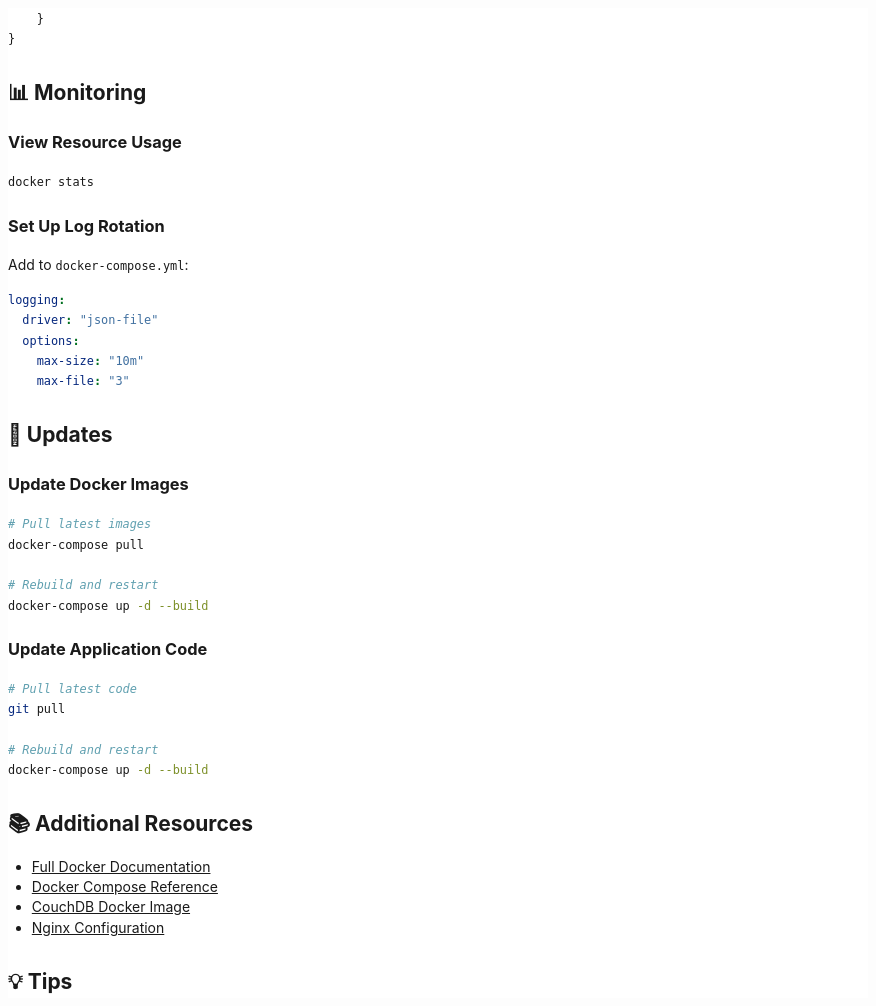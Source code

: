```nginx
    }
}
```

## 📊 Monitoring

### View Resource Usage
```bash
docker stats
```

### Set Up Log Rotation
Add to `docker-compose.yml`:
```yaml
logging:
  driver: "json-file"
  options:
    max-size: "10m"
    max-file: "3"
```

## 🔄 Updates

### Update Docker Images
```bash
# Pull latest images
docker-compose pull

# Rebuild and restart
docker-compose up -d --build
```

### Update Application Code
```bash
# Pull latest code
git pull

# Rebuild and restart
docker-compose up -d --build
```

## 📚 Additional Resources

- [Full Docker Documentation](./DOCKER_DEPLOYMENT.md)
- [Docker Compose Reference](https://docs.docker.com/compose/)
- [CouchDB Docker Image](https://hub.docker.com/_/couchdb)
- [Nginx Configuration](https://nginx.org/en/docs/)

## 💡 Tips
